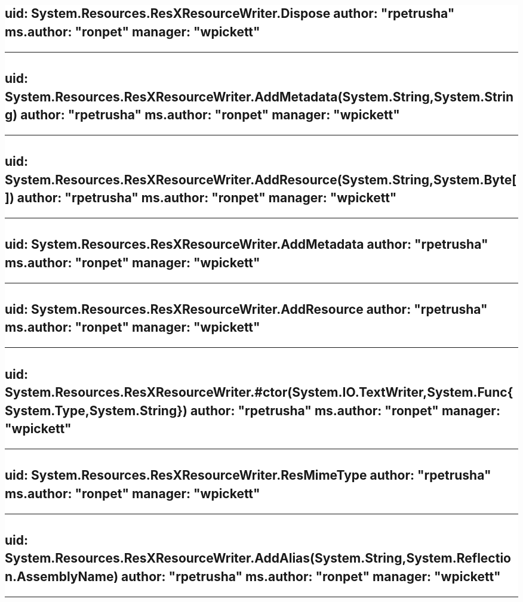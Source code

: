 uid: System.Resources.ResXResourceWriter.Dispose
author: "rpetrusha"
ms.author: "ronpet"
manager: "wpickett"
---

---
uid: System.Resources.ResXResourceWriter.AddMetadata(System.String,System.String)
author: "rpetrusha"
ms.author: "ronpet"
manager: "wpickett"
---

---
uid: System.Resources.ResXResourceWriter.AddResource(System.String,System.Byte[])
author: "rpetrusha"
ms.author: "ronpet"
manager: "wpickett"
---

---
uid: System.Resources.ResXResourceWriter.AddMetadata
author: "rpetrusha"
ms.author: "ronpet"
manager: "wpickett"
---

---
uid: System.Resources.ResXResourceWriter.AddResource
author: "rpetrusha"
ms.author: "ronpet"
manager: "wpickett"
---

---
uid: System.Resources.ResXResourceWriter.#ctor(System.IO.TextWriter,System.Func{System.Type,System.String})
author: "rpetrusha"
ms.author: "ronpet"
manager: "wpickett"
---

---
uid: System.Resources.ResXResourceWriter.ResMimeType
author: "rpetrusha"
ms.author: "ronpet"
manager: "wpickett"
---

---
uid: System.Resources.ResXResourceWriter.AddAlias(System.String,System.Reflection.AssemblyName)
author: "rpetrusha"
ms.author: "ronpet"
manager: "wpickett"
---

---